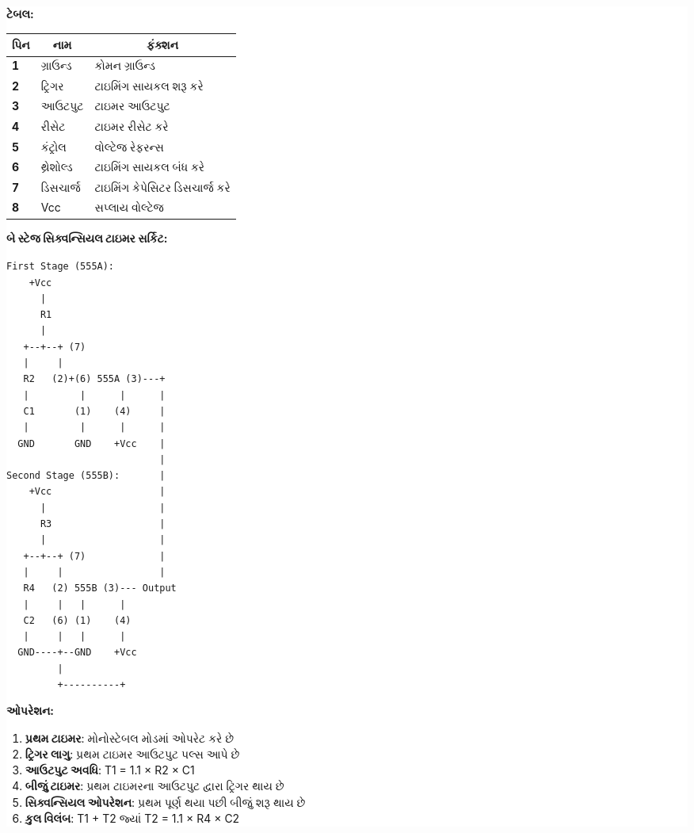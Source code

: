 **ટેબલ:**

| પિન | નામ | ફંક્શન |
|-----|------|--------|
| **1** | ગ્રાઉન્ડ | કોમન ગ્રાઉન્ડ |
| **2** | ટ્રિગર | ટાઇમિંગ સાયકલ શરૂ કરે |
| **3** | આઉટપુટ | ટાઇમર આઉટપુટ |
| **4** | રીસેટ | ટાઇમર રીસેટ કરે |
| **5** | કંટ્રોલ | વોલ્ટેજ રેફરન્સ |
| **6** | થ્રેશોલ્ડ | ટાઇમિંગ સાયકલ બંધ કરે |
| **7** | ડિસચાર્જ | ટાઇમિંગ કેપેસિટર ડિસચાર્જ કરે |
| **8** | Vcc | સપ્લાય વોલ્ટેજ |

**બે સ્ટેજ સિક્વન્સિયલ ટાઇમર સર્કિટ:**

```goat
First Stage (555A):
    +Vcc
      |
      R1
      |
   +--+--+ (7)
   |     |
   R2   (2)+(6) 555A (3)---+
   |         |      |      |
   C1       (1)    (4)     |
   |         |      |      |
  GND       GND    +Vcc    |
                           |
Second Stage (555B):       |
    +Vcc                   |
      |                    |
      R3                   |
      |                    |
   +--+--+ (7)             |
   |     |                 |
   R4   (2) 555B (3)--- Output
   |     |   |      |
   C2   (6) (1)    (4)
   |     |   |      |
  GND----+--GND    +Vcc
         |
         +----------+
```

**ઓપરેશન:**

1. **પ્રથમ ટાઇમર**: મોનોસ્ટેબલ મોડમાં ઓપરેટ કરે છે
2. **ટ્રિગર લાગુ**: પ્રથમ ટાઇમર આઉટપુટ પલ્સ આપે છે
3. **આઉટપુટ અવધિ**: T1 = 1.1 × R2 × C1
4. **બીજું ટાઇમર**: પ્રથમ ટાઇમરના આઉટપુટ દ્વારા ટ્રિગર થાય છે
5. **સિક્વન્સિયલ ઓપરેશન**: પ્રથમ પૂર્ણ થયા પછી બીજું શરૂ થાય છે
6. **કુલ વિલંબ**: T1 + T2 જ્યાં T2 = 1.1 × R4 × C2
